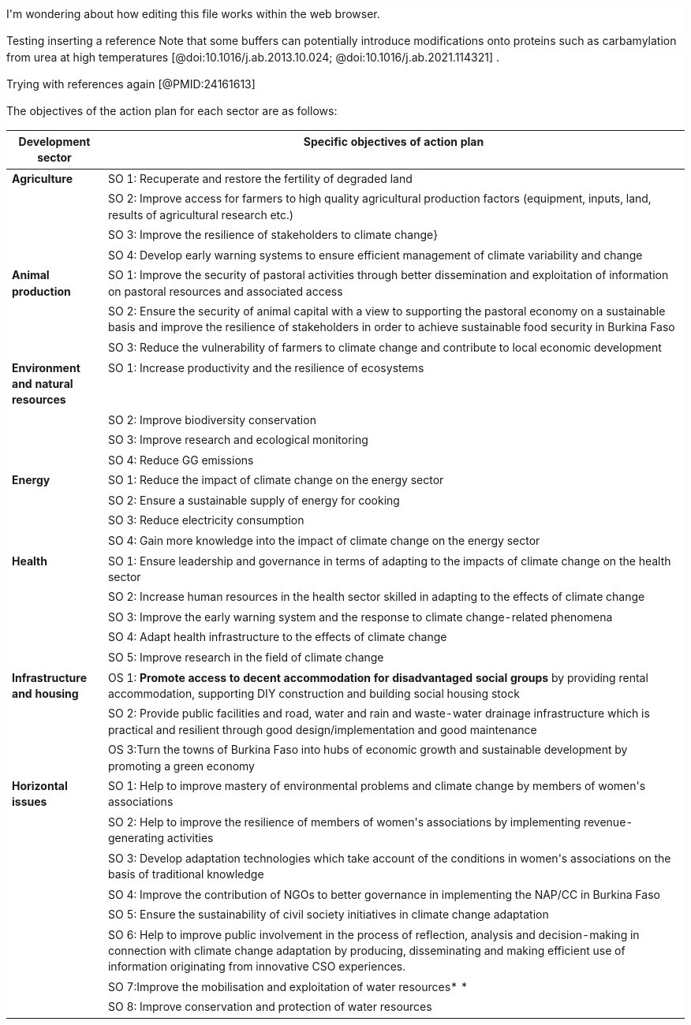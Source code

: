 I'm wondering about how editing this file works within the web browser.

Testing inserting a reference Note that some buffers can potentially introduce modifications onto proteins such as carbamylation from urea at high temperatures [@doi:10.1016/j.ab.2013.10.024; @doi:10.1016/j.ab.2021.114321] . 

Trying with references again [@PMID:24161613]

The objectives of the action plan for each sector are as follows:

  | **Development sector** | **Specific objectives of action plan** |
  | ----- | ---- |
  |**Agriculture**   |SO 1: Recuperate and restore the fertility of degraded land|
  | |SO 2: Improve access for farmers to high quality agricultural production factors (equipment, inputs, land, results of agricultural research etc.)|
|                                         | SO 3: Improve the resilience of stakeholders to climate change}
 |                                        | SO 4: Develop early warning systems to ensure efficient management of climate variability and change|
 | **Animal production** |                SO 1: Improve the security of pastoral activities through better dissemination and exploitation of information on pastoral resources and associated access|
 |                                         |SO 2: Ensure the security of animal capital with a view to supporting the pastoral economy on a sustainable basis and improve the resilience of stakeholders in order to achieve sustainable food security in Burkina Faso|
 |                         |SO 3: Reduce the vulnerability of farmers to climate change and contribute to local economic development|
 |  **Environment and natural resources**| SO 1: Increase productivity and the resilience of ecosystems|
|                                       | SO 2: Improve biodiversity conservation|
|                                        | SO 3: Improve research and ecological monitoring|
|                                        | SO 4: Reduce GG emissions|
|  **Energy**                           | SO 1: Reduce the impact of climate change on the energy sector|
|                                         |SO 2: Ensure a sustainable supply of energy for cooking|
|                                        | SO 3: Reduce electricity consumption|
|                                        |SO 4: Gain more knowledge into the impact of climate change on the energy sector|
|  **Health**                           | SO 1: Ensure leadership and governance in terms of adapting to the impacts of climate change on the health sector|
|                                       |  SO 2: Increase human resources in the health sector skilled in adapting to the effects of climate change|
|                                       | SO 3: Improve the early warning system and the response to climate change-related phenomena|
|                                       |  SO 4: Adapt health infrastructure to the effects of climate change|
|                                        |  SO 5: Improve research in the field of climate change|
|  **Infrastructure and housing**      |  OS 1: **Promote access to decent accommodation for disadvantaged social groups** by providing rental accommodation, supporting DIY construction and building social housing stock|
|                                      |    SO 2: Provide public facilities and road, water and rain and waste-water drainage infrastructure which is practical and resilient through good design/implementation and good maintenance|
|                                        |  OS 3:Turn the towns of Burkina Faso into hubs of economic growth and sustainable development by promoting a green economy|
|  **Horizontal issues**               |  SO 1: Help to improve mastery of environmental problems and climate change by members of women\'s associations|
|                                     |     SO 2: Help to improve the resilience of members of women\'s associations by implementing revenue-generating activities|
|                                       |   SO 3: Develop adaptation technologies which take account of the conditions in women\'s associations on the basis of traditional knowledge|
|                                         | SO 4: Improve the contribution of NGOs to better governance in implementing the NAP/CC in Burkina Faso|
|                                         | SO 5: Ensure the sustainability of civil society initiatives in climate change adaptation|
|                                         | SO 6: Help to improve public involvement in the process of reflection, analysis and decision-making in connection with climate change adaptation by producing, disseminating and making efficient use of information originating from innovative CSO experiences.|
|                                          |SO 7:Improve the mobilisation and exploitation of water resources* *|
|                                        | SO 8: Improve conservation and protection of water resources|